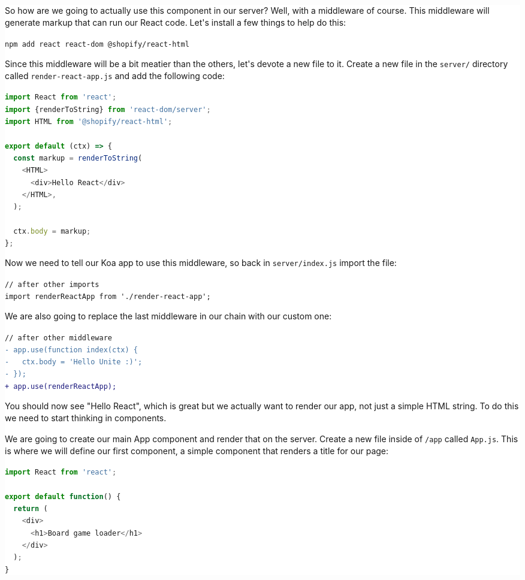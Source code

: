 So how are we going to actually use this component in our server? Well, with a middleware of course. This middleware will generate markup that can run our React code. Let's install a few things to help do this:

```bash
npm add react react-dom @shopify/react-html
```

Since this middleware will be a bit meatier than the others, let's devote a new file to it. Create a new file in the `server/` directory called `render-react-app.js` and add the following code:

```js
import React from 'react';
import {renderToString} from 'react-dom/server';
import HTML from '@shopify/react-html';

export default (ctx) => {
  const markup = renderToString(
    <HTML>
      <div>Hello React</div>
    </HTML>,
  );

  ctx.body = markup;
};
```

Now we need to tell our Koa app to use this middleware, so back in `server/index.js` import the file:

```
// after other imports
import renderReactApp from './render-react-app';
```

We are also going to replace the last middleware in our chain with our custom one:
```diff
// after other middleware
- app.use(function index(ctx) {
-   ctx.body = 'Hello Unite :)';
- });
+ app.use(renderReactApp);
```

You should now see "Hello React", which is great but we actually want to render our app, not just a simple HTML string. To do this we need to start thinking in components.

We are going to create our main App component and render that on the server. Create a new file inside of `/app` called `App.js`. This is where we will define our first component, a simple component that renders a title for our page:

```js
import React from 'react';

export default function() {
  return (
    <div>
      <h1>Board game loader</h1>
    </div>
  );
}
```
